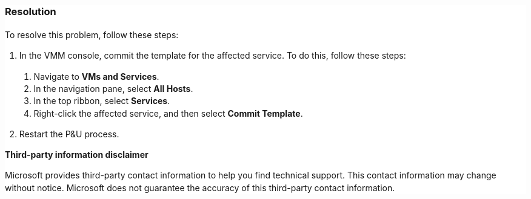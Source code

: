 ### Resolution

To resolve this problem, follow these steps:

1. In the VMM console, commit the template for the affected service. To do this, follow these steps:

   1. Navigate to **VMs and Services**.
   2. In the navigation pane, select **All Hosts**.
   3. In the top ribbon, select **Services**.
   4. Right-click the affected service, and then select **Commit Template**.
2. Restart the P&U process.  

**Third-party information disclaimer**
 
Microsoft provides third-party contact information to help you find technical support. This contact information may change without notice. Microsoft does not guarantee the accuracy of this third-party contact information.
